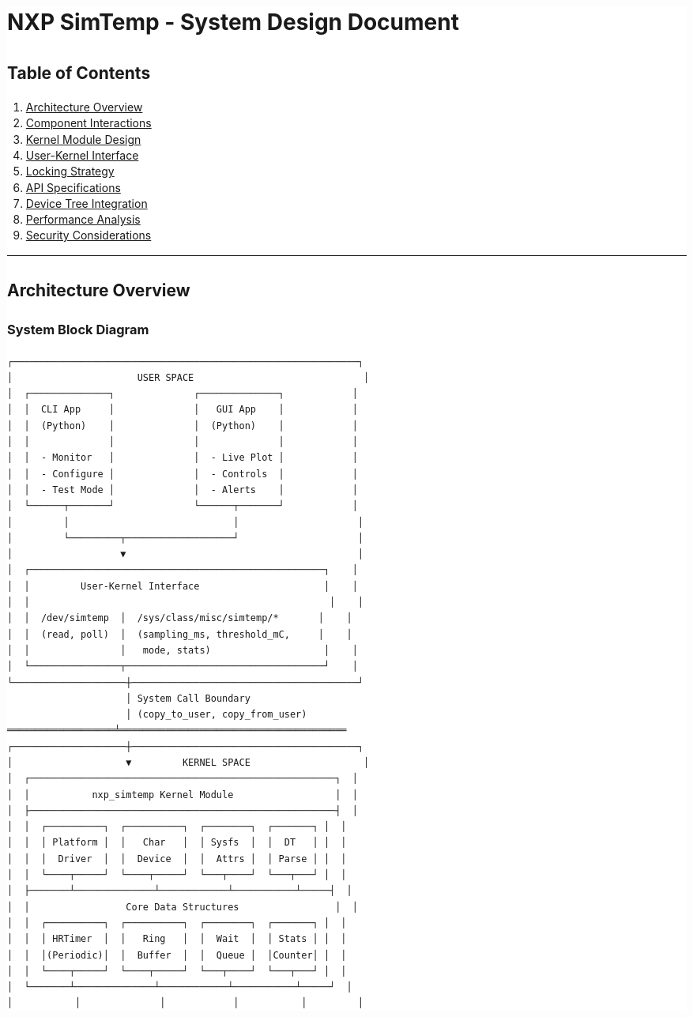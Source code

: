 # NXP SimTemp - System Design Document

## Table of Contents
1. [Architecture Overview](#architecture-overview)
2. [Component Interactions](#component-interactions)
3. [Kernel Module Design](#kernel-module-design)
4. [User-Kernel Interface](#user-kernel-interface)
5. [Locking Strategy](#locking-strategy)
6. [API Specifications](#api-specifications)
7. [Device Tree Integration](#device-tree-integration)
8. [Performance Analysis](#performance-analysis)
9. [Security Considerations](#security-considerations)

---

## Architecture Overview

### System Block Diagram

```
┌─────────────────────────────────────────────────────────────┐
│                      USER SPACE                              │
│  ┌──────────────┐              ┌──────────────┐            │
│  │  CLI App     │              │   GUI App    │            │
│  │  (Python)    │              │  (Python)    │            │
│  │              │              │              │            │
│  │  - Monitor   │              │  - Live Plot │            │
│  │  - Configure │              │  - Controls  │            │
│  │  - Test Mode │              │  - Alerts    │            │
│  └──────┬───────┘              └──────┬───────┘            │
│         │                             │                     │
│         └─────────┬───────────────────┘                     │
│                   ▼                                         │
│  ┌────────────────────────────────────────────────────┐    │
│  │         User-Kernel Interface                      │    │
│  │                                                     │    │
│  │  /dev/simtemp  │  /sys/class/misc/simtemp/*       │    │
│  │  (read, poll)  │  (sampling_ms, threshold_mC,     │    │
│  │                │   mode, stats)                    │    │
│  └────────────────┬───────────────────────────────────┘    │
└────────────────────┼────────────────────────────────────────┘
                     │ System Call Boundary
                     │ (copy_to_user, copy_from_user)
═══════════════════╧════════════════════════════════════════
┌────────────────────┼────────────────────────────────────────┐
│                    ▼         KERNEL SPACE                    │
│  ┌──────────────────────────────────────────────────────┐  │
│  │           nxp_simtemp Kernel Module                  │  │
│  ├──────────────────────────────────────────────────────┤  │
│  │  ┌──────────┐  ┌──────────┐  ┌────────┐  ┌───────┐ │  │
│  │  │ Platform │  │   Char   │  │ Sysfs  │  │  DT   │ │  │
│  │  │  Driver  │  │  Device  │  │  Attrs │  │ Parse │ │  │
│  │  └────┬─────┘  └────┬─────┘  └───┬────┘  └───┬───┘ │  │
│  ├───────┴──────────────┴────────────┴───────────┴─────┤  │
│  │                 Core Data Structures                 │  │
│  │  ┌──────────┐  ┌──────────┐  ┌────────┐  ┌───────┐ │  │
│  │  │ HRTimer  │  │   Ring   │  │  Wait  │  │ Stats │ │  │
│  │  │(Periodic)│  │  Buffer  │  │  Queue │  │Counter│ │  │
│  │  └────┬─────┘  └────┬─────┘  └───┬────┘  └───┬───┘ │  │
│  └───────┴──────────────┴────────────┴───────────┴─────┘  │
│           │              │            │           │         │
```